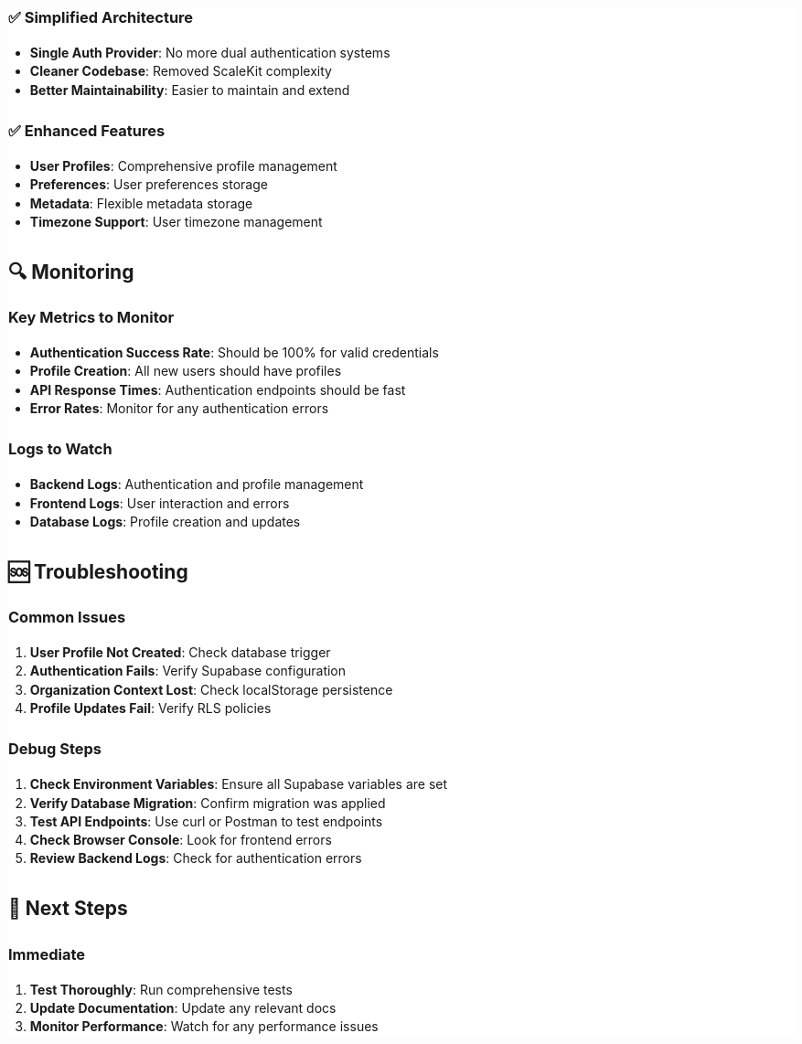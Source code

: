 ### ✅ Simplified Architecture

- **Single Auth Provider**: No more dual authentication systems
- **Cleaner Codebase**: Removed ScaleKit complexity
- **Better Maintainability**: Easier to maintain and extend

### ✅ Enhanced Features

- **User Profiles**: Comprehensive profile management
- **Preferences**: User preferences storage
- **Metadata**: Flexible metadata storage
- **Timezone Support**: User timezone management

## 🔍 Monitoring

### Key Metrics to Monitor

- **Authentication Success Rate**: Should be 100% for valid credentials
- **Profile Creation**: All new users should have profiles
- **API Response Times**: Authentication endpoints should be fast
- **Error Rates**: Monitor for any authentication errors

### Logs to Watch

- **Backend Logs**: Authentication and profile management
- **Frontend Logs**: User interaction and errors
- **Database Logs**: Profile creation and updates

## 🆘 Troubleshooting

### Common Issues

1. **User Profile Not Created**: Check database trigger
2. **Authentication Fails**: Verify Supabase configuration
3. **Organization Context Lost**: Check localStorage persistence
4. **Profile Updates Fail**: Verify RLS policies

### Debug Steps

1. **Check Environment Variables**: Ensure all Supabase variables are set
2. **Verify Database Migration**: Confirm migration was applied
3. **Test API Endpoints**: Use curl or Postman to test endpoints
4. **Check Browser Console**: Look for frontend errors
5. **Review Backend Logs**: Check for authentication errors

## 📝 Next Steps

### Immediate

1. **Test Thoroughly**: Run comprehensive tests
2. **Update Documentation**: Update any relevant docs
3. **Monitor Performance**: Watch for any performance issues

